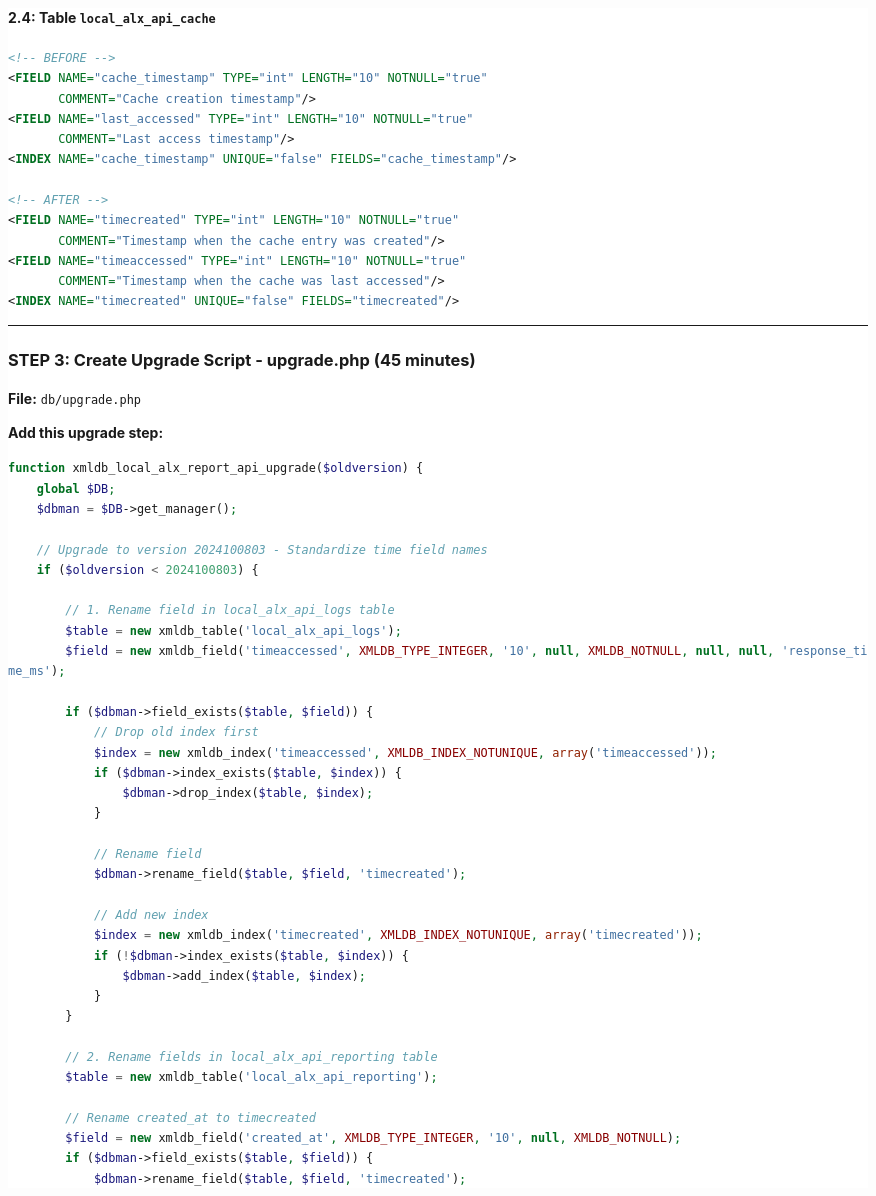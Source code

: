 ```xml
```

#### **2.4: Table `local_alx_api_cache`**
```xml
<!-- BEFORE -->
<FIELD NAME="cache_timestamp" TYPE="int" LENGTH="10" NOTNULL="true" 
       COMMENT="Cache creation timestamp"/>
<FIELD NAME="last_accessed" TYPE="int" LENGTH="10" NOTNULL="true" 
       COMMENT="Last access timestamp"/>
<INDEX NAME="cache_timestamp" UNIQUE="false" FIELDS="cache_timestamp"/>

<!-- AFTER -->
<FIELD NAME="timecreated" TYPE="int" LENGTH="10" NOTNULL="true" 
       COMMENT="Timestamp when the cache entry was created"/>
<FIELD NAME="timeaccessed" TYPE="int" LENGTH="10" NOTNULL="true" 
       COMMENT="Timestamp when the cache was last accessed"/>
<INDEX NAME="timecreated" UNIQUE="false" FIELDS="timecreated"/>
```

---

### **STEP 3: Create Upgrade Script - upgrade.php (45 minutes)**

**File:** `db/upgrade.php`

**Add this upgrade step:**

```php
function xmldb_local_alx_report_api_upgrade($oldversion) {
    global $DB;
    $dbman = $DB->get_manager();

    // Upgrade to version 2024100803 - Standardize time field names
    if ($oldversion < 2024100803) {
        
        // 1. Rename field in local_alx_api_logs table
        $table = new xmldb_table('local_alx_api_logs');
        $field = new xmldb_field('timeaccessed', XMLDB_TYPE_INTEGER, '10', null, XMLDB_NOTNULL, null, null, 'response_time_ms');
        
        if ($dbman->field_exists($table, $field)) {
            // Drop old index first
            $index = new xmldb_index('timeaccessed', XMLDB_INDEX_NOTUNIQUE, array('timeaccessed'));
            if ($dbman->index_exists($table, $index)) {
                $dbman->drop_index($table, $index);
            }
            
            // Rename field
            $dbman->rename_field($table, $field, 'timecreated');
            
            // Add new index
            $index = new xmldb_index('timecreated', XMLDB_INDEX_NOTUNIQUE, array('timecreated'));
            if (!$dbman->index_exists($table, $index)) {
                $dbman->add_index($table, $index);
            }
        }
        
        // 2. Rename fields in local_alx_api_reporting table
        $table = new xmldb_table('local_alx_api_reporting');
        
        // Rename created_at to timecreated
        $field = new xmldb_field('created_at', XMLDB_TYPE_INTEGER, '10', null, XMLDB_NOTNULL);
        if ($dbman->field_exists($table, $field)) {
            $dbman->rename_field($table, $field, 'timecreated');
```